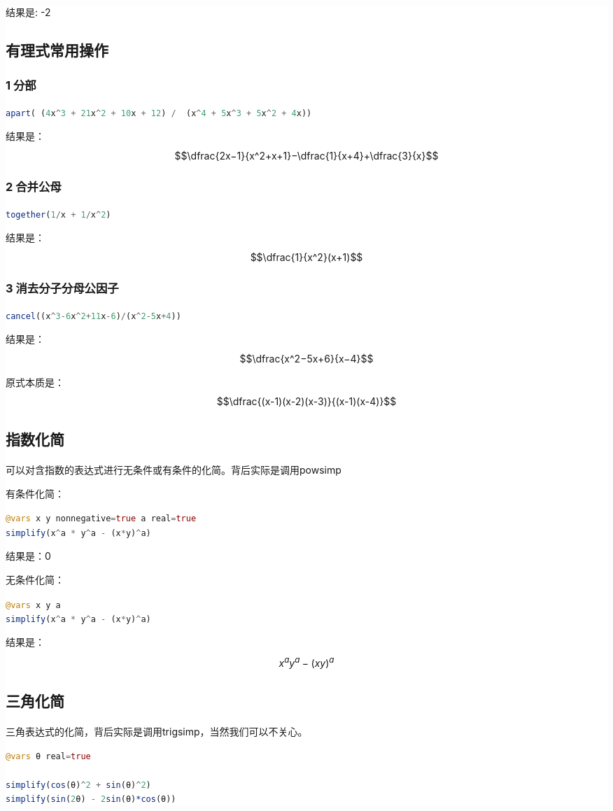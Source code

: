 结果是: -2

## 有理式常用操作

### 1 分部

```julia
apart( (4x^3 + 21x^2 + 10x + 12) /  (x^4 + 5x^3 + 5x^2 + 4x))
```

结果是：$$\dfrac{2x−1}{x^2+x+1}−\dfrac{1}{x+4}+\dfrac{3}{x}$$

### 2 合并公母

```julia
together(1/x + 1/x^2)
```

结果是：$$\dfrac{1}{x^2}(x+1)$$

### 3 消去分子分母公因子

```julia
cancel((x^3-6x^2+11x-6)/(x^2-5x+4))
```

结果是：$$\dfrac{x^2−5x+6}{x−4}$$

原式本质是：$$\dfrac{(x-1)(x-2)(x-3)}{(x-1)(x-4)}$$

## 指数化简

可以对含指数的表达式进行无条件或有条件的化简。背后实际是调用powsimp

有条件化简：

```julia
@vars x y nonnegative=true a real=true
simplify(x^a * y^a - (x*y)^a)
```

结果是：0

无条件化简：

```julia
@vars x y a
simplify(x^a * y^a - (x*y)^a)
```

结果是：$$x^ay^a−(xy)^a$$

## 三角化简

三角表达式的化简，背后实际是调用trigsimp，当然我们可以不关心。

```julia
@vars θ real=true

simplify(cos(θ)^2 + sin(θ)^2)
simplify(sin(2θ) - 2sin(θ)*cos(θ))
```

